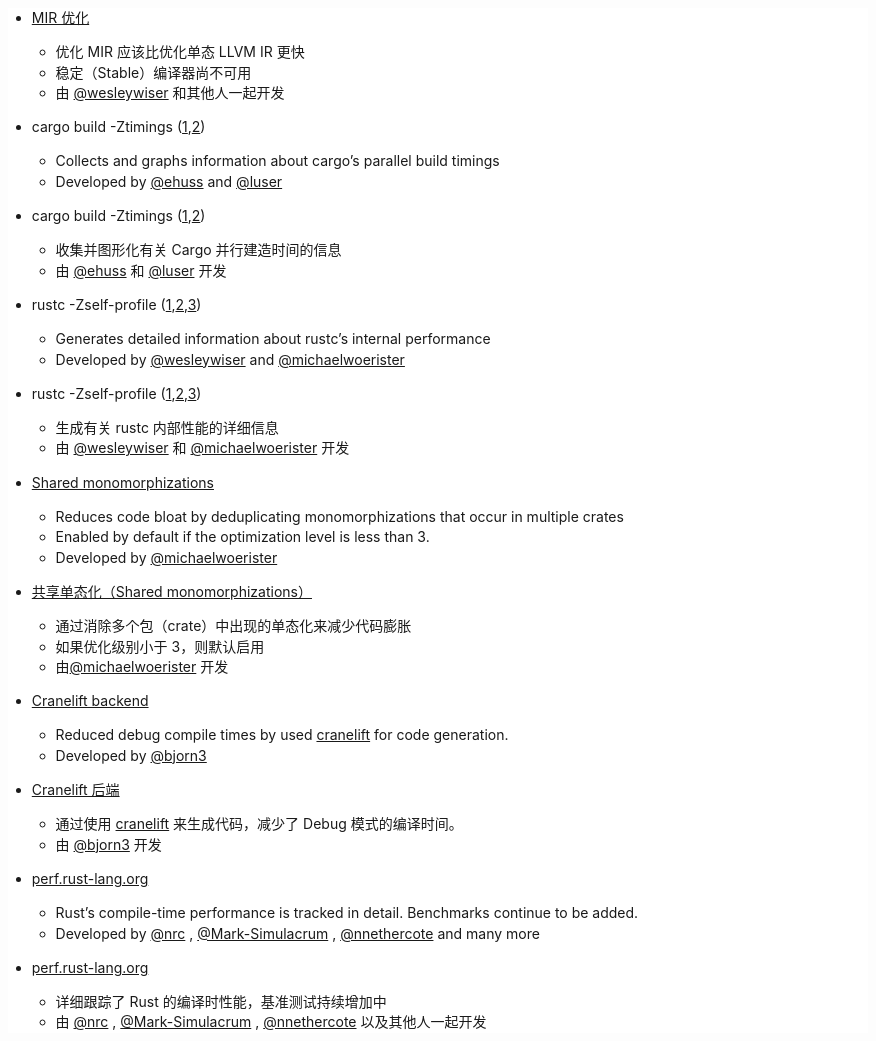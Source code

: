*  [MIR 优化](https://github.com/rust-lang/rust/pulls?q=mir-opt) 
	* 优化 MIR 应该比优化单态 LLVM IR 更快
	* 稳定（Stable）编译器尚不可用
	* 由 [@wesleywiser](https://github.com/wesleywiser) 和其他人一起开发

* cargo build -Ztimings ([1](https://internals.rust-lang.org/t/exploring-crate-graph-build-times-with-cargo-build-ztimings/10975),[2](https://github.com/rust-lang/cargo/issues/7405))
	* Collects and graphs information about cargo’s parallel build timings
	* Developed by  [@ehuss](https://github.com/ehuss)  and  [@luser](https://github.com/luser) 

* cargo build -Ztimings ([1](https://internals.rust-lang.org/t/exploring-crate-graph-build-times-with-cargo-build-ztimings/10975),[2](https://github.com/rust-lang/cargo/issues/7405))
	* 收集并图形化有关 Cargo 并行建造时间的信息
	* 由 [@ehuss](https://github.com/ehuss)  和  [@luser](https://github.com/luser) 开发

* rustc -Zself-profile ([1](https://rust-lang.github.io/rustc-guide/profiling.html),[2](https://github.com/rust-lang/rust/issues/58967),[3](https://github.com/rust-lang/rust/pull/51657))
	* Generates detailed information about rustc’s internal performance
	* Developed by  [@wesleywiser](https://github.com/wesleywiser)  and  [@michaelwoerister](https://github.com/michaelwoerister) 

* rustc -Zself-profile ([1](https://rust-lang.github.io/rustc-guide/profiling.html),[2](https://github.com/rust-lang/rust/issues/58967),[3](https://github.com/rust-lang/rust/pull/51657))
	* 生成有关 rustc 内部性能的详细信息 
	* 由 [@wesleywiser](https://github.com/wesleywiser)  和  [@michaelwoerister](https://github.com/michaelwoerister) 开发

*  [Shared monomorphizations](https://github.com/rust-lang/rust/issues/47317) 
	* Reduces code bloat by deduplicating monomorphizations that occur in multiple crates
	* Enabled by default if the optimization level is less than 3.
	* Developed by  [@michaelwoerister](https://github.com/michaelwoerister) 

*  [共享单态化（Shared monomorphizations）](https://github.com/rust-lang/rust/issues/47317) 
	* 通过消除多个包（crate）中出现的单态化来减少代码膨胀
	* 如果优化级别小于 3，则默认启用
	* 由[@michaelwoerister](https://github.com/michaelwoerister) 开发

*  [Cranelift backend](https://www.reddit.com/r/rust/comments/enxgwh/cranelift_backend_for_rust/) 
	* Reduced debug compile times by used  [cranelift](https://github.com/bytecodealliance/cranelift)  for code generation.
	* Developed by  [@bjorn3](https://github.com/bjorn3) 

*  [Cranelift 后端](https://www.reddit.com/r/rust/comments/enxgwh/cranelift_backend_for_rust/) 
	* 通过使用 [cranelift](https://github.com/bytecodealliance/cranelift) 来生成代码，减少了 Debug 模式的编译时间。
	* 由 [@bjorn3](https://github.com/bjorn3) 开发

*  [perf.rust-lang.org](https://perf.rust-lang.org/) 
	* Rust’s compile-time performance is tracked in detail. Benchmarks continue to be added.
	* Developed by [@nrc](https://github.com/nrc) ,  [@Mark-Simulacrum](https://github.com/Mark-Simulacrum) ,  [@nnethercote](https://github.com/nnethercote)  and many more

*  [perf.rust-lang.org](https://perf.rust-lang.org/) 
	* 详细跟踪了 Rust 的编译时性能，基准测试持续增加中
	* 由 [@nrc](https://github.com/nrc) ,  [@Mark-Simulacrum](https://github.com/Mark-Simulacrum) ,  [@nnethercote](https://github.com/nnethercote) 以及其他人一起开发
